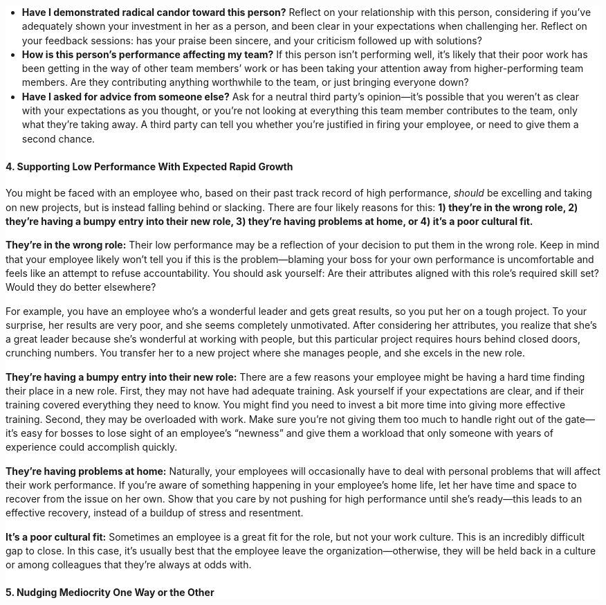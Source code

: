   * **Have I demonstrated radical candor toward this person?** Reflect on your relationship with this person, considering if you’ve adequately shown your investment in her as a person, and been clear in your expectations when challenging her. Reflect on your feedback sessions: has your praise been sincere, and your criticism followed up with solutions? 
  * **How is this person’s performance affecting my team?** If this person isn’t performing well, it’s likely that their poor work has been getting in the way of other team members’ work or has been taking your attention away from higher-performing team members. Are they contributing anything worthwhile to the team, or just bringing everyone down? 
  * **Have I asked for advice from someone else?** Ask for a neutral third party’s opinion—it’s possible that you weren’t as clear with your expectations as you thought, or you’re not looking at everything this team member contributes to the team, only what they’re taking away. A third party can tell you whether you’re justified in firing your employee, or need to give them a second chance.



#### 4\. Supporting Low Performance With Expected Rapid Growth

You might be faced with an employee who, based on their past track record of high performance, _should_ be excelling and taking on new projects, but is instead falling behind or slacking. There are four likely reasons for this: **1) they’re in the wrong role, 2) they’re having a bumpy entry into their new role, 3) they’re having problems at home, or 4) it’s a poor cultural fit.**

**They’re in the wrong role:** Their low performance may be a reflection of your decision to put them in the wrong role. Keep in mind that your employee likely won’t tell you if this is the problem—blaming your boss for your own performance is uncomfortable and feels like an attempt to refuse accountability. You should ask yourself: Are their attributes aligned with this role’s required skill set? Would they do better elsewhere?

For example, you have an employee who’s a wonderful leader and gets great results, so you put her on a tough project. To your surprise, her results are very poor, and she seems completely unmotivated. After considering her attributes, you realize that she’s a great leader because she’s wonderful at working with people, but this particular project requires hours behind closed doors, crunching numbers. You transfer her to a new project where she manages people, and she excels in the new role.

**They’re having a bumpy entry into their new role:** There are a few reasons your employee might be having a hard time finding their place in a new role. First, they may not have had adequate training. Ask yourself if your expectations are clear, and if their training covered everything they need to know. You might find you need to invest a bit more time into giving more effective training. Second, they may be overloaded with work. Make sure you’re not giving them too much to handle right out of the gate—it’s easy for bosses to lose sight of an employee’s “newness” and give them a workload that only someone with years of experience could accomplish quickly.

**They’re having problems at home:** Naturally, your employees will occasionally have to deal with personal problems that will affect their work performance. If you’re aware of something happening in your employee’s home life, let her have time and space to recover from the issue on her own. Show that you care by not pushing for high performance until she’s ready—this leads to an effective recovery, instead of a buildup of stress and resentment.

**It’s a poor cultural fit:** Sometimes an employee is a great fit for the role, but not your work culture. This is an incredibly difficult gap to close. In this case, it’s usually best that the employee leave the organization—otherwise, they will be held back in a culture or among colleagues that they’re always at odds with.

#### 5\. Nudging Mediocrity One Way or the Other
